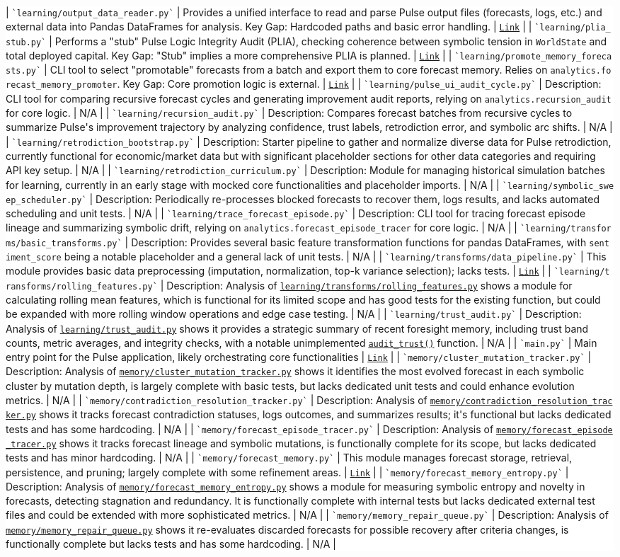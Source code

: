 | `` `learning/output_data_reader.py` `` | Provides a unified interface to read and parse Pulse output files (forecasts, logs, etc.) and external data into Pandas DataFrames for analysis. Key Gap: Hardcoded paths and basic error handling. | [`Link`](docs/sprint0_module_analysis/learning_output_data_reader_py.md) |
| `` `learning/plia_stub.py` `` | Performs a "stub" Pulse Logic Integrity Audit (PLIA), checking coherence between symbolic tension in `WorldState` and total deployed capital. Key Gap: "Stub" implies a more comprehensive PLIA is planned. | [`Link`](docs/sprint0_module_analysis/learning_plia_stub_py.md) |
| `` `learning/promote_memory_forecasts.py` `` | CLI tool to select "promotable" forecasts from a batch and export them to core forecast memory. Relies on `analytics.forecast_memory_promoter`. Key Gap: Core promotion logic is external. | [`Link`](docs/sprint0_module_analysis/learning_promote_memory_forecasts_py.md) |
| `` `learning/pulse_ui_audit_cycle.py` `` | Description: CLI tool for comparing recursive forecast cycles and generating improvement audit reports, relying on `analytics.recursion_audit` for core logic. | N/A |
| `` `learning/recursion_audit.py` `` | Description: Compares forecast batches from recursive cycles to summarize Pulse's improvement trajectory by analyzing confidence, trust labels, retrodiction error, and symbolic arc shifts. | N/A |
| `` `learning/retrodiction_bootstrap.py` `` | Description: Starter pipeline to gather and normalize diverse data for Pulse retrodiction, currently functional for economic/market data but with significant placeholder sections for other data categories and requiring API key setup. | N/A |
| `` `learning/retrodiction_curriculum.py` `` | Description: Module for managing historical simulation batches for learning, currently in an early stage with mocked core functionalities and placeholder imports. | N/A |
| `` `learning/symbolic_sweep_scheduler.py` `` | Description: Periodically re-processes blocked forecasts to recover them, logs results, and lacks automated scheduling and unit tests. | N/A |
| `` `learning/trace_forecast_episode.py` `` | Description: CLI tool for tracing forecast episode lineage and summarizing symbolic drift, relying on `analytics.forecast_episode_tracer` for core logic. | N/A |
| `` `learning/transforms/basic_transforms.py` `` | Description: Provides several basic feature transformation functions for pandas DataFrames, with `sentiment_score` being a notable placeholder and a general lack of unit tests. | N/A |
| `` `learning/transforms/data_pipeline.py` `` | This module provides basic data preprocessing (imputation, normalization, top-k variance selection); lacks tests. | [`Link`](docs/sprint0_module_analysis/learning_transforms_data_pipeline_py.md) |
| `` `learning/transforms/rolling_features.py` `` | Description: Analysis of [`learning/transforms/rolling_features.py`](learning/transforms/rolling_features.py:1) shows a module for calculating rolling mean features, which is functional for its limited scope and has good tests for the existing function, but could be expanded with more rolling window operations and edge case testing. | N/A |
| `` `learning/trust_audit.py` `` | Description: Analysis of [`learning/trust_audit.py`](learning/trust_audit.py:1) shows it provides a strategic summary of recent foresight memory, including trust band counts, metric averages, and integrity checks, with a notable unimplemented [`audit_trust()`](learning/trust_audit.py:58) function. | N/A |
| `` `main.py` `` | Main entry point for the Pulse application, likely orchestrating core functionalities | [`Link`](docs/sprint0_module_analysis/main_py_root.md) |
| `` `memory/cluster_mutation_tracker.py` `` | Description: Analysis of [`memory/cluster_mutation_tracker.py`](memory/cluster_mutation_tracker.py:1) shows it identifies the most evolved forecast in each symbolic cluster by mutation depth, is largely complete with basic tests, but lacks dedicated unit tests and could enhance evolution metrics. | N/A |
| `` `memory/contradiction_resolution_tracker.py` `` | Description: Analysis of [`memory/contradiction_resolution_tracker.py`](memory/contradiction_resolution_tracker.py:1) shows it tracks forecast contradiction statuses, logs outcomes, and summarizes results; it's functional but lacks dedicated tests and has some hardcoding. | N/A |
| `` `memory/forecast_episode_tracer.py` `` | Description: Analysis of [`memory/forecast_episode_tracer.py`](memory/forecast_episode_tracer.py:1) shows it tracks forecast lineage and symbolic mutations, is functionally complete for its scope, but lacks dedicated tests and has minor hardcoding. | N/A |
| `` `memory/forecast_memory.py` `` | This module manages forecast storage, retrieval, persistence, and pruning; largely complete with some refinement areas. | [`Link`](docs/sprint0_module_analysis/memory_forecast_memory_py.md) |
| `` `memory/forecast_memory_entropy.py` `` | Description: Analysis of [`memory/forecast_memory_entropy.py`](../memory/forecast_memory_entropy.py) shows a module for measuring symbolic entropy and novelty in forecasts, detecting stagnation and redundancy. It is functionally complete with internal tests but lacks dedicated external test files and could be extended with more sophisticated metrics. | N/A |
| `` `memory/memory_repair_queue.py` `` | Description: Analysis of [`memory/memory_repair_queue.py`](../memory/memory_repair_queue.py) shows it re-evaluates discarded forecasts for possible recovery after criteria changes, is functionally complete but lacks tests and has some hardcoding. | N/A |